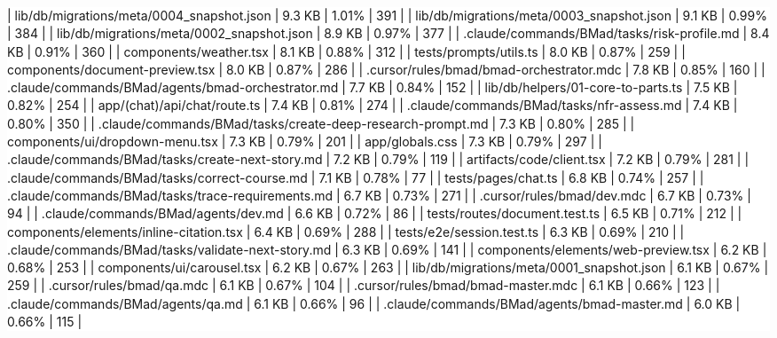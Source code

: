 | lib/db/migrations/meta/0004_snapshot.json | 9.3 KB | 1.01% | 391 |
| lib/db/migrations/meta/0003_snapshot.json | 9.1 KB | 0.99% | 384 |
| lib/db/migrations/meta/0002_snapshot.json | 8.9 KB | 0.97% | 377 |
| .claude/commands/BMad/tasks/risk-profile.md | 8.4 KB | 0.91% | 360 |
| components/weather.tsx | 8.1 KB | 0.88% | 312 |
| tests/prompts/utils.ts | 8.0 KB | 0.87% | 259 |
| components/document-preview.tsx | 8.0 KB | 0.87% | 286 |
| .cursor/rules/bmad/bmad-orchestrator.mdc | 7.8 KB | 0.85% | 160 |
| .claude/commands/BMad/agents/bmad-orchestrator.md | 7.7 KB | 0.84% | 152 |
| lib/db/helpers/01-core-to-parts.ts | 7.5 KB | 0.82% | 254 |
| app/(chat)/api/chat/route.ts | 7.4 KB | 0.81% | 274 |
| .claude/commands/BMad/tasks/nfr-assess.md | 7.4 KB | 0.80% | 350 |
| .claude/commands/BMad/tasks/create-deep-research-prompt.md | 7.3 KB | 0.80% | 285 |
| components/ui/dropdown-menu.tsx | 7.3 KB | 0.79% | 201 |
| app/globals.css | 7.3 KB | 0.79% | 297 |
| .claude/commands/BMad/tasks/create-next-story.md | 7.2 KB | 0.79% | 119 |
| artifacts/code/client.tsx | 7.2 KB | 0.79% | 281 |
| .claude/commands/BMad/tasks/correct-course.md | 7.1 KB | 0.78% | 77 |
| tests/pages/chat.ts | 6.8 KB | 0.74% | 257 |
| .claude/commands/BMad/tasks/trace-requirements.md | 6.7 KB | 0.73% | 271 |
| .cursor/rules/bmad/dev.mdc | 6.7 KB | 0.73% | 94 |
| .claude/commands/BMad/agents/dev.md | 6.6 KB | 0.72% | 86 |
| tests/routes/document.test.ts | 6.5 KB | 0.71% | 212 |
| components/elements/inline-citation.tsx | 6.4 KB | 0.69% | 288 |
| tests/e2e/session.test.ts | 6.3 KB | 0.69% | 210 |
| .claude/commands/BMad/tasks/validate-next-story.md | 6.3 KB | 0.69% | 141 |
| components/elements/web-preview.tsx | 6.2 KB | 0.68% | 253 |
| components/ui/carousel.tsx | 6.2 KB | 0.67% | 263 |
| lib/db/migrations/meta/0001_snapshot.json | 6.1 KB | 0.67% | 259 |
| .cursor/rules/bmad/qa.mdc | 6.1 KB | 0.67% | 104 |
| .cursor/rules/bmad/bmad-master.mdc | 6.1 KB | 0.66% | 123 |
| .claude/commands/BMad/agents/qa.md | 6.1 KB | 0.66% | 96 |
| .claude/commands/BMad/agents/bmad-master.md | 6.0 KB | 0.66% | 115 |
